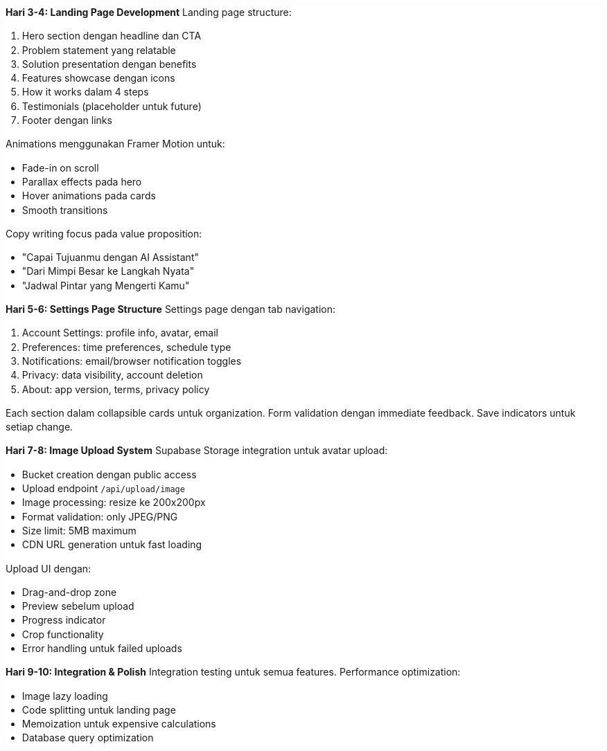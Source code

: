 **Hari 3-4: Landing Page Development**
Landing page structure:
1. Hero section dengan headline dan CTA
2. Problem statement yang relatable
3. Solution presentation dengan benefits
4. Features showcase dengan icons
5. How it works dalam 4 steps
6. Testimonials (placeholder untuk future)
7. Footer dengan links

Animations menggunakan Framer Motion untuk:
- Fade-in on scroll
- Parallax effects pada hero
- Hover animations pada cards
- Smooth transitions

Copy writing focus pada value proposition:
- "Capai Tujuanmu dengan AI Assistant"
- "Dari Mimpi Besar ke Langkah Nyata"
- "Jadwal Pintar yang Mengerti Kamu"

**Hari 5-6: Settings Page Structure**
Settings page dengan tab navigation:
1. Account Settings: profile info, avatar, email
2. Preferences: time preferences, schedule type
3. Notifications: email/browser notification toggles
4. Privacy: data visibility, account deletion
5. About: app version, terms, privacy policy

Each section dalam collapsible cards untuk organization. Form validation dengan immediate feedback. Save indicators untuk setiap change.

**Hari 7-8: Image Upload System**
Supabase Storage integration untuk avatar upload:
- Bucket creation dengan public access
- Upload endpoint `/api/upload/image`
- Image processing: resize ke 200x200px
- Format validation: only JPEG/PNG
- Size limit: 5MB maximum
- CDN URL generation untuk fast loading

Upload UI dengan:
- Drag-and-drop zone
- Preview sebelum upload
- Progress indicator
- Crop functionality
- Error handling untuk failed uploads

**Hari 9-10: Integration & Polish**
Integration testing untuk semua features. Performance optimization:
- Image lazy loading
- Code splitting untuk landing page
- Memoization untuk expensive calculations
- Database query optimization
